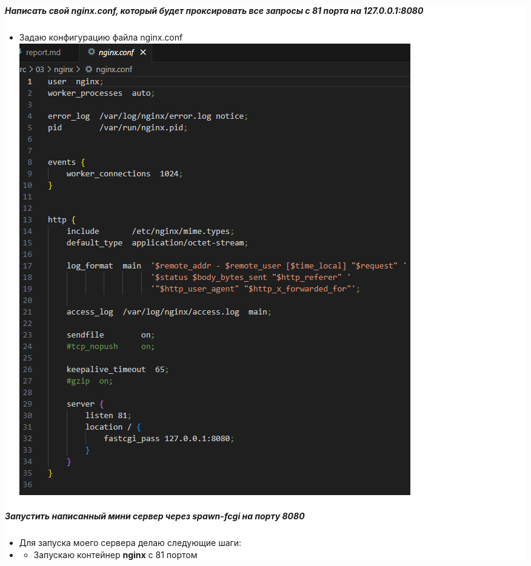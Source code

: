 ##### Написать свой *nginx.conf*, который будет проксировать все запросы с 81 порта на *127.0.0.1:8080*

- Задаю конфигурацию файла nginx.conf<br>
![part3_13](03/images/13.png)

##### Запустить написанный мини сервер через *spawn-fcgi* на порту 8080

- Для запуска моего сервера делаю следующие шаги:<br>
- - Запускаю контейнер **nginx** c 81 портом